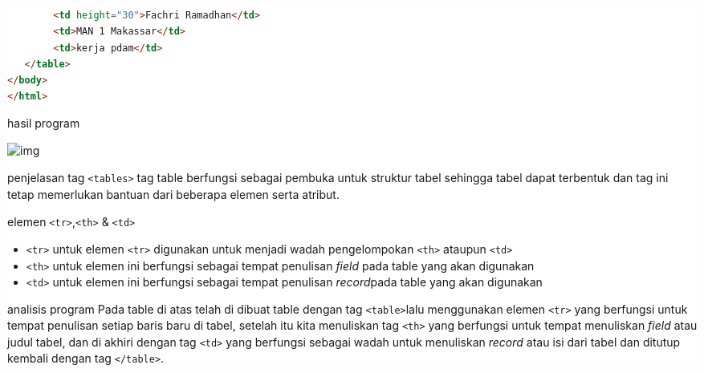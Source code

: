 ```html
        <td height="30">Fachri Ramadhan</td>
        <td>MAN 1 Makassar</td>
        <td>kerja pdam</td>
   </table>
</body>
</html>
```
hasil program

![img](22.jpg)

penjelasan
tag `<tables>`
tag table berfungsi sebagai pembuka untuk struktur tabel sehingga tabel dapat terbentuk dan tag ini tetap memerlukan bantuan dari beberapa elemen serta atribut.

elemen `<tr>`,`<th>` & `<td>`
- `<tr>`
   untuk elemen `<tr>` digunakan untuk menjadi wadah pengelompokan `<th>` ataupun `<td>`
- `<th>` 
   untuk elemen ini berfungsi sebagai tempat penulisan *field* pada table yang akan digunakan 
- `<td>`
   untuk elemen ini berfungsi sebagai tempat penulisan *record*pada table yang akan digunakan

analisis program
Pada table di atas telah di dibuat table dengan tag `<table>`lalu menggunakan elemen `<tr>` yang berfungsi untuk tempat penulisan setiap baris baru di tabel, setelah itu kita menuliskan tag `<th>` yang berfungsi untuk tempat menuliskan *field* atau judul tabel, dan di akhiri dengan tag `<td>` yang berfungsi sebagai wadah untuk menuliskan *record* atau isi dari tabel dan ditutup kembali dengan tag `</table>`.
